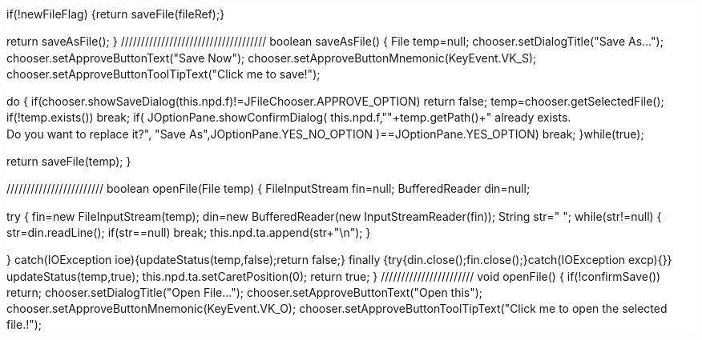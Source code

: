 
if(!newFileFlag)
	{return saveFile(fileRef);}

return saveAsFile();
}
////////////////////////////////////
boolean saveAsFile()
{
File temp=null;
chooser.setDialogTitle("Save As...");
chooser.setApproveButtonText("Save Now"); 
chooser.setApproveButtonMnemonic(KeyEvent.VK_S);
chooser.setApproveButtonToolTipText("Click me to save!");

do
{
if(chooser.showSaveDialog(this.npd.f)!=JFileChooser.APPROVE_OPTION)
	return false;
temp=chooser.getSelectedFile();
if(!temp.exists()) break;
if(   JOptionPane.showConfirmDialog(
	this.npd.f,"<html>"+temp.getPath()+" already exists.<br>Do you want to replace it?<html>",
	"Save As",JOptionPane.YES_NO_OPTION
				)==JOptionPane.YES_OPTION)
	break;
}while(true);


return saveFile(temp);
}

////////////////////////
boolean openFile(File temp)
{
FileInputStream fin=null;
BufferedReader din=null;

try
{
fin=new FileInputStream(temp);
din=new BufferedReader(new InputStreamReader(fin));
String str=" ";
while(str!=null)
{
str=din.readLine();
if(str==null)
break;
this.npd.ta.append(str+"\n");
}

}
catch(IOException ioe){updateStatus(temp,false);return false;}
finally
{try{din.close();fin.close();}catch(IOException excp){}}
updateStatus(temp,true);
this.npd.ta.setCaretPosition(0);
return true;
}
///////////////////////
void openFile()
{
if(!confirmSave()) return;
chooser.setDialogTitle("Open File...");
chooser.setApproveButtonText("Open this"); 
chooser.setApproveButtonMnemonic(KeyEvent.VK_O);
chooser.setApproveButtonToolTipText("Click me to open the selected file.!");
